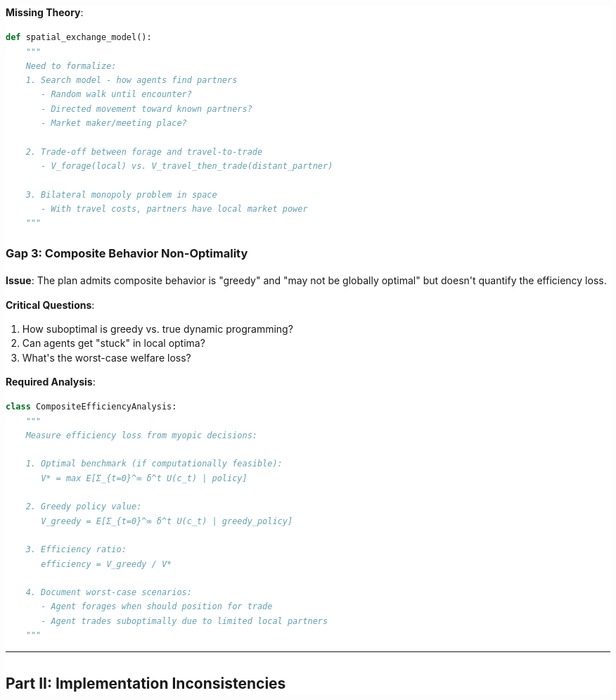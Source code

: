 **Missing Theory**:
```python
def spatial_exchange_model():
    """
    Need to formalize:
    1. Search model - how agents find partners
       - Random walk until encounter?
       - Directed movement toward known partners?
       - Market maker/meeting place?
    
    2. Trade-off between forage and travel-to-trade
       - V_forage(local) vs. V_travel_then_trade(distant_partner)
       
    3. Bilateral monopoly problem in space
       - With travel costs, partners have local market power
    """
```

### Gap 3: Composite Behavior Non-Optimality

**Issue**: The plan admits composite behavior is "greedy" and "may not be globally optimal" but doesn't quantify the efficiency loss.

**Critical Questions**:
1. How suboptimal is greedy vs. true dynamic programming?
2. Can agents get "stuck" in local optima?
3. What's the worst-case welfare loss?

**Required Analysis**:
```python
class CompositeEfficiencyAnalysis:
    """
    Measure efficiency loss from myopic decisions:
    
    1. Optimal benchmark (if computationally feasible):
       V* = max E[Σ_{t=0}^∞ δ^t U(c_t) | policy]
    
    2. Greedy policy value:
       V_greedy = E[Σ_{t=0}^∞ δ^t U(c_t) | greedy_policy]
    
    3. Efficiency ratio:
       efficiency = V_greedy / V*
       
    4. Document worst-case scenarios:
       - Agent forages when should position for trade
       - Agent trades suboptimally due to limited local partners
    """
```

---

## Part II: Implementation Inconsistencies
